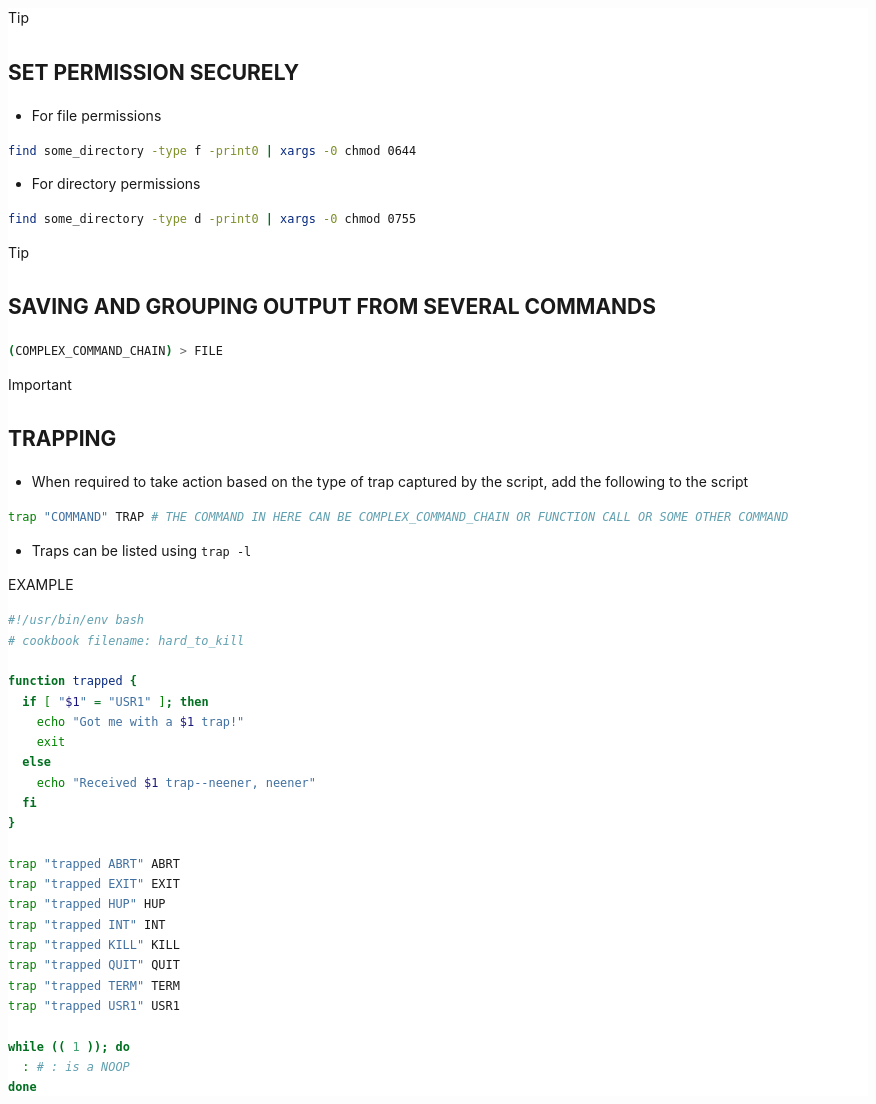 > [!TIP]
> ## SET PERMISSION SECURELY
> * For file permissions
> ```bash
> find some_directory -type f -print0 | xargs -0 chmod 0644
> ```
> * For directory permissions
> ```bash
> find some_directory -type d -print0 | xargs -0 chmod 0755
> ```

> [!TIP]
> ## SAVING AND GROUPING OUTPUT FROM SEVERAL COMMANDS
> ```bash
> (COMPLEX_COMMAND_CHAIN) > FILE
> ```

> [!IMPORTANT]
> ## TRAPPING
> * When required to take action based on the type of trap captured by the script, add the following to the script
> ```bash
> trap "COMMAND" TRAP # THE COMMAND IN HERE CAN BE COMPLEX_COMMAND_CHAIN OR FUNCTION CALL OR SOME OTHER COMMAND
> ```
> * Traps can be listed using `trap -l`
>
> EXAMPLE
> ```bash
> #!/usr/bin/env bash
> # cookbook filename: hard_to_kill
>
> function trapped {
>   if [ "$1" = "USR1" ]; then
>     echo "Got me with a $1 trap!"
>     exit
>   else
>     echo "Received $1 trap--neener, neener"
>   fi
> }
>
> trap "trapped ABRT" ABRT
> trap "trapped EXIT" EXIT
> trap "trapped HUP" HUP
> trap "trapped INT" INT
> trap "trapped KILL" KILL
> trap "trapped QUIT" QUIT
> trap "trapped TERM" TERM
> trap "trapped USR1" USR1
>
> while (( 1 )); do
>   : # : is a NOOP
> done
> ```
